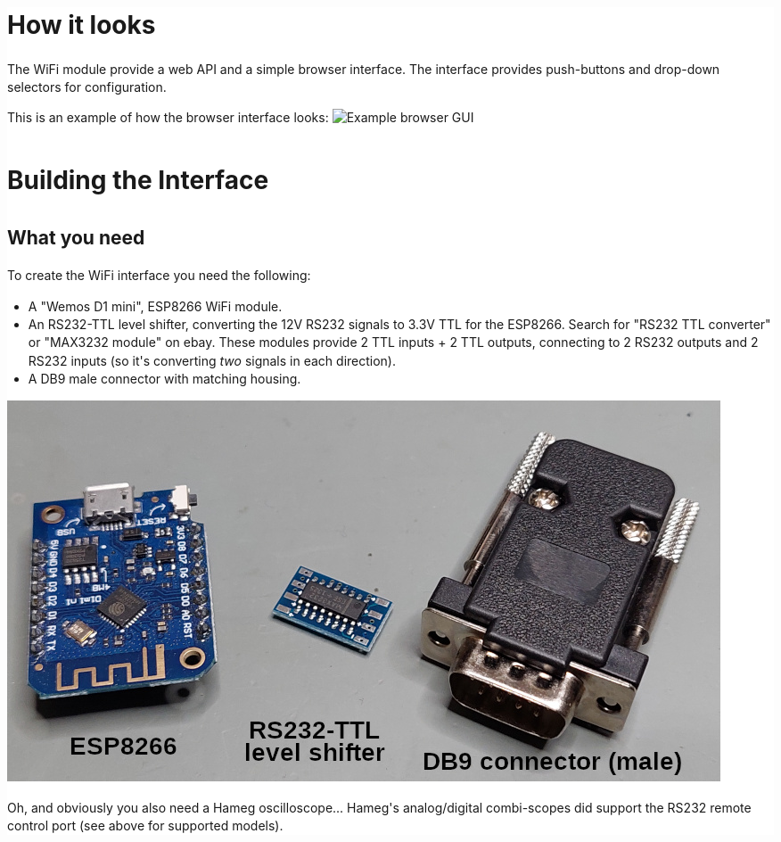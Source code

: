 # How it looks
The WiFi module provide a web API and a simple browser interface. The interface provides push-buttons and drop-down selectors for configuration.

This is an example of how the browser interface looks:
![Example browser GUI](/Images/AppleII_PAL_capture.png)

# Building the Interface

## What you need
To create the WiFi interface you need the following:

* A "Wemos D1 mini", ESP8266 WiFi module.
* An RS232-TTL level shifter, converting the 12V RS232 signals to 3.3V TTL for the ESP8266. Search for "RS232 TTL converter" or "MAX3232 module" on ebay. These modules provide 2 TTL inputs + 2 TTL outputs, connecting to 2 RS232 outputs and 2 RS232 inputs (so it's converting _two_ signals in each direction).
* A DB9 male connector with matching housing.

![Required Parts](/Images/required_parts.jpg)

Oh, and obviously you also need a Hameg oscilloscope...
Hameg's analog/digital combi-scopes did support the RS232 remote control port (see above for supported models).